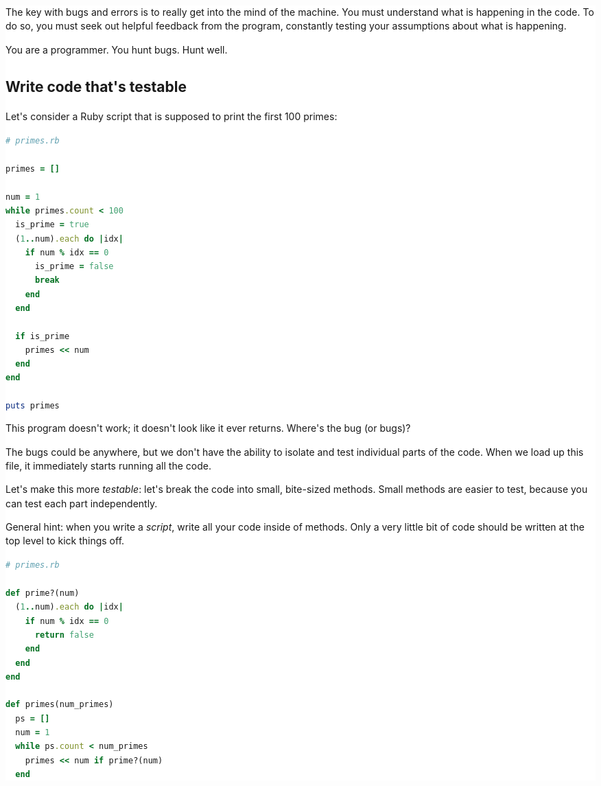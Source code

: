 The key with bugs and errors is to really get into the mind of the
machine. You must understand what is happening in the code. To do so,
you must seek out helpful feedback from the program, constantly
testing your assumptions about what is happening.

You are a programmer. You hunt bugs. Hunt well.

## Write code that's testable

Let's consider a Ruby script that is supposed to print the first 100
primes:

```ruby
# primes.rb

primes = []

num = 1
while primes.count < 100
  is_prime = true
  (1..num).each do |idx|
    if num % idx == 0
      is_prime = false
      break
    end
  end

  if is_prime
    primes << num
  end
end

puts primes
```

This program doesn't work; it doesn't look like it ever
returns. Where's the bug (or bugs)?

The bugs could be anywhere, but we don't have the ability to isolate
and test individual parts of the code. When we load up this file, it
immediately starts running all the code.

Let's make this more *testable*: let's break the code into small,
bite-sized methods. Small methods are easier to test, because you can
test each part independently.

General hint: when you write a *script*, write all your code inside of
methods. Only a very little bit of code should be written at the top
level to kick things off.

```ruby
# primes.rb

def prime?(num)
  (1..num).each do |idx|
    if num % idx == 0
      return false
    end
  end
end

def primes(num_primes)
  ps = []
  num = 1
  while ps.count < num_primes
    primes << num if prime?(num)
  end
```
